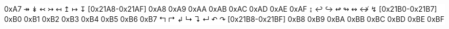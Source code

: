 <th>0xA7</th>
</tr>
<tr>
<td>↠</td>
<td>↡</td>
<td>↢</td>
<td>↣</td>
<td>↤</td>
<td>↥</td>
<td>↦</td>
<td>↧</td>
</tr>
<tr><th colspan="8">[0x21A8-0x21AF]</th></tr>
<tr>
<th>0xA8</th>
<th>0xA9</th>
<th>0xAA</th>
<th>0xAB</th>
<th>0xAC</th>
<th>0xAD</th>
<th>0xAE</th>
<th>0xAF</th>
</tr>
<tr>
<td>↨</td>
<td>↩</td>
<td>↪</td>
<td>↫</td>
<td>↬</td>
<td>↭</td>
<td>↮</td>
<td>↯</td>
</tr>
<tr><th colspan="8">[0x21B0-0x21B7]</th></tr>
<tr>
<th>0xB0</th>
<th>0xB1</th>
<th>0xB2</th>
<th>0xB3</th>
<th>0xB4</th>
<th>0xB5</th>
<th>0xB6</th>
<th>0xB7</th>
</tr>
<tr>
<td>↰</td>
<td>↱</td>
<td>↲</td>
<td>↳</td>
<td>↴</td>
<td>↵</td>
<td>↶</td>
<td>↷</td>
</tr>
<tr><th colspan="8">[0x21B8-0x21BF]</th></tr>
<tr>
<th>0xB8</th>
<th>0xB9</th>
<th>0xBA</th>
<th>0xBB</th>
<th>0xBC</th>
<th>0xBD</th>
<th>0xBE</th>
<th>0xBF</th>
